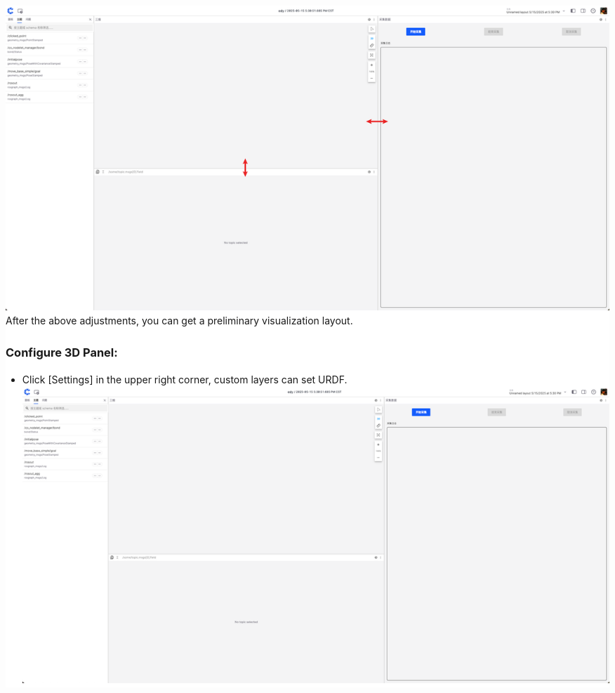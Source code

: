    ![05-data-collect-06](./img/05-data-collect-06.png)
   After the above adjustments, you can get a preliminary visualization layout.

### Configure 3D Panel:

- Click [Settings] in the upper right corner, custom layers can set URDF.
  ![05-data-collect-07](./img/05-data-collect-07.png)